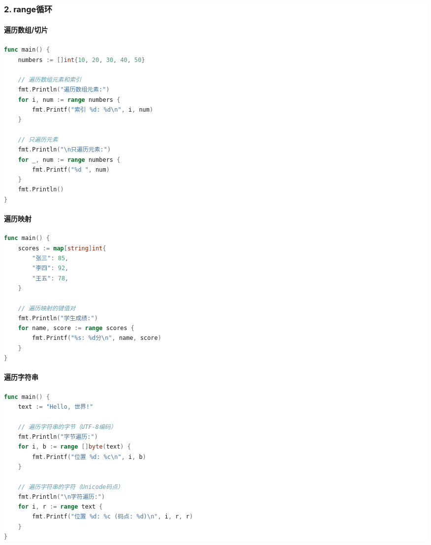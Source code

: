 ### 2. range循环

#### 遍历数组/切片
```go
func main() {
    numbers := []int{10, 20, 30, 40, 50}

    // 遍历数组元素和索引
    fmt.Println("遍历数组元素:")
    for i, num := range numbers {
        fmt.Printf("索引 %d: %d\n", i, num)
    }

    // 只遍历元素
    fmt.Println("\n只遍历元素:")
    for _, num := range numbers {
        fmt.Printf("%d ", num)
    }
    fmt.Println()
}
```

#### 遍历映射
```go
func main() {
    scores := map[string]int{
        "张三": 85,
        "李四": 92,
        "王五": 78,
    }

    // 遍历映射的键值对
    fmt.Println("学生成绩:")
    for name, score := range scores {
        fmt.Printf("%s: %d分\n", name, score)
    }
}
```

#### 遍历字符串
```go
func main() {
    text := "Hello, 世界!"

    // 遍历字符串的字节（UTF-8编码）
    fmt.Println("字节遍历:")
    for i, b := range []byte(text) {
        fmt.Printf("位置 %d: %c\n", i, b)
    }

    // 遍历字符串的字符（Unicode码点）
    fmt.Println("\n字符遍历:")
    for i, r := range text {
        fmt.Printf("位置 %d: %c (码点: %d)\n", i, r, r)
    }
}
```
